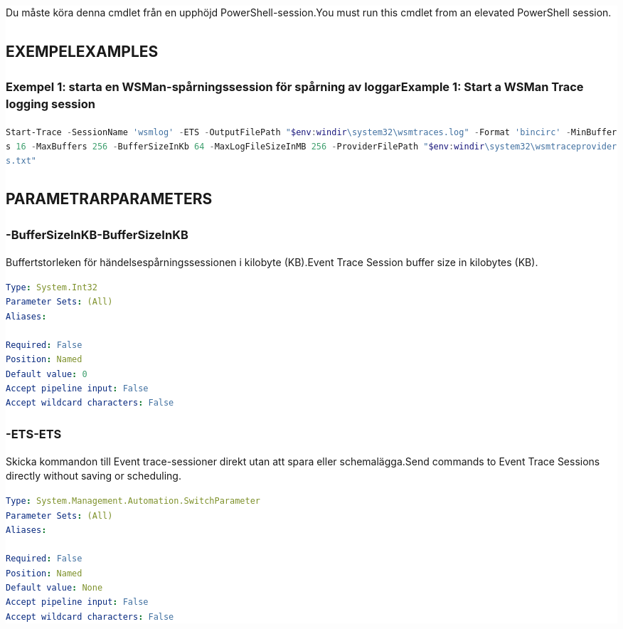 <span data-ttu-id="f2101-109">Du måste köra denna cmdlet från en upphöjd PowerShell-session.</span><span class="sxs-lookup"><span data-stu-id="f2101-109">You must run this cmdlet from an elevated PowerShell session.</span></span>

## <span data-ttu-id="f2101-110">EXEMPEL</span><span class="sxs-lookup"><span data-stu-id="f2101-110">EXAMPLES</span></span>

### <span data-ttu-id="f2101-111">Exempel 1: starta en WSMan-spårningssession för spårning av loggar</span><span class="sxs-lookup"><span data-stu-id="f2101-111">Example 1: Start a WSMan Trace logging session</span></span>

```powershell
Start-Trace -SessionName 'wsmlog' -ETS -OutputFilePath "$env:windir\system32\wsmtraces.log" -Format 'bincirc' -MinBuffers 16 -MaxBuffers 256 -BufferSizeInKb 64 -MaxLogFileSizeInMB 256 -ProviderFilePath "$env:windir\system32\wsmtraceproviders.txt"
```

## <span data-ttu-id="f2101-112">PARAMETRAR</span><span class="sxs-lookup"><span data-stu-id="f2101-112">PARAMETERS</span></span>

### <span data-ttu-id="f2101-113">-BufferSizeInKB</span><span class="sxs-lookup"><span data-stu-id="f2101-113">-BufferSizeInKB</span></span>
<span data-ttu-id="f2101-114">Buffertstorleken för händelsespårningssessionen i kilobyte (KB).</span><span class="sxs-lookup"><span data-stu-id="f2101-114">Event Trace Session buffer size in kilobytes (KB).</span></span>

```yaml
Type: System.Int32
Parameter Sets: (All)
Aliases:

Required: False
Position: Named
Default value: 0
Accept pipeline input: False
Accept wildcard characters: False
```

### <span data-ttu-id="f2101-115">-ETS</span><span class="sxs-lookup"><span data-stu-id="f2101-115">-ETS</span></span>
<span data-ttu-id="f2101-116">Skicka kommandon till Event trace-sessioner direkt utan att spara eller schemalägga.</span><span class="sxs-lookup"><span data-stu-id="f2101-116">Send commands to Event Trace Sessions directly without saving or scheduling.</span></span>

```yaml
Type: System.Management.Automation.SwitchParameter
Parameter Sets: (All)
Aliases:

Required: False
Position: Named
Default value: None
Accept pipeline input: False
Accept wildcard characters: False
```
